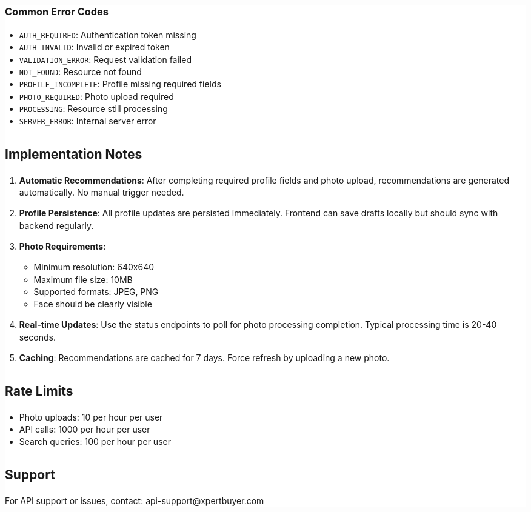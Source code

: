 ### Common Error Codes
- `AUTH_REQUIRED`: Authentication token missing
- `AUTH_INVALID`: Invalid or expired token
- `VALIDATION_ERROR`: Request validation failed
- `NOT_FOUND`: Resource not found
- `PROFILE_INCOMPLETE`: Profile missing required fields
- `PHOTO_REQUIRED`: Photo upload required
- `PROCESSING`: Resource still processing
- `SERVER_ERROR`: Internal server error

## Implementation Notes

1. **Automatic Recommendations**: After completing required profile fields and photo upload, recommendations are generated automatically. No manual trigger needed.

2. **Profile Persistence**: All profile updates are persisted immediately. Frontend can save drafts locally but should sync with backend regularly.

3. **Photo Requirements**: 
   - Minimum resolution: 640x640
   - Maximum file size: 10MB
   - Supported formats: JPEG, PNG
   - Face should be clearly visible

4. **Real-time Updates**: Use the status endpoints to poll for photo processing completion. Typical processing time is 20-40 seconds.

5. **Caching**: Recommendations are cached for 7 days. Force refresh by uploading a new photo.

## Rate Limits

- Photo uploads: 10 per hour per user
- API calls: 1000 per hour per user
- Search queries: 100 per hour per user

## Support

For API support or issues, contact: api-support@xpertbuyer.com 